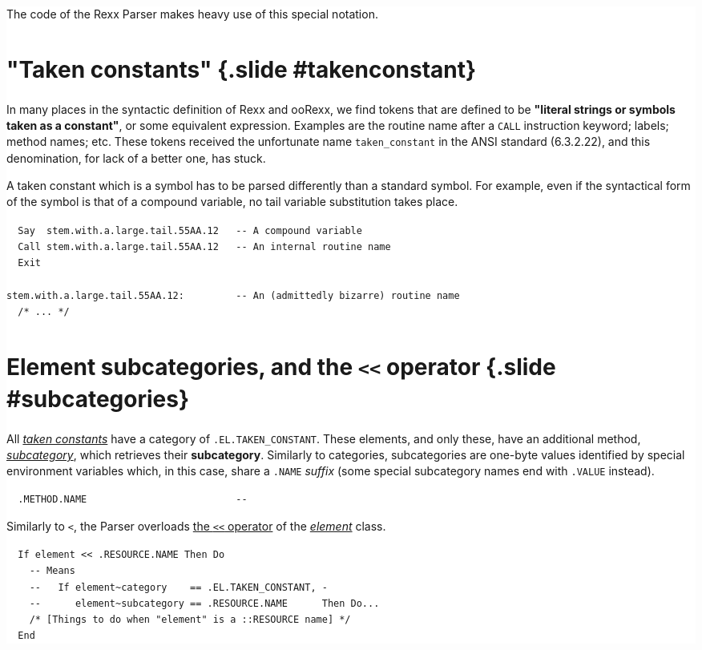 The code of the Rexx Parser makes heavy use of this special notation.

"Taken constants" {.slide #takenconstant}
=================

In many places in the syntactic definition of Rexx and ooRexx,
we find tokens that are defined to be
**"literal strings or symbols taken as a constant"**,
or some equivalent expression. Examples are the
routine name after a `CALL` instruction keyword; labels; method
names; etc. These tokens received the unfortunate name
`taken_constant` in the ANSI standard (6.3.2.22), and this denomination,
for lack of a better one, has stuck.

A taken constant which is a symbol has to be parsed differently than a
standard symbol. For example, even if the syntactical form of the symbol
is that of a compound variable, no tail variable substitution takes place.

~~~rexx
  Say  stem.with.a.large.tail.55AA.12   -- A compound variable
  Call stem.with.a.large.tail.55AA.12   -- An internal routine name
  Exit

stem.with.a.large.tail.55AA.12:         -- An (admittedly bizarre) routine name
  /* ... */
~~~

Element subcategories, and the `<<` operator {.slide #subcategories}
============================================

All [*taken constants*](#takenconstant) have a category of `.EL.TAKEN_CONSTANT`.
These elements, and only these, have an additional method,
[*subcategory*](https://rexx.epbcn.com/rexx-parser/doc/ref/classes/element/#subcategory),
which retrieves their **subcategory**. Similarly to categories, subcategories
are one-byte values identified by special environment variables which,
in this case, share a `.NAME` *suffix*
(some special subcategory names end with `.VALUE` instead).

~~~rexx
  .METHOD.NAME                          --
~~~

Similarly to `<`, the Parser overloads
[the `<<` operator](https://rexx.epbcn.com/rexx-parser/doc/ref/classes/element/#lessless)
of the
[*element*](https://rexx.epbcn.com/rexx-parser/doc/ref/classes/element/)
class.

~~~rexx
  If element << .RESOURCE.NAME Then Do
    -- Means
    --   If element~category    == .EL.TAKEN_CONSTANT, -
    --      element~subcategory == .RESOURCE.NAME      Then Do...
    /* [Things to do when "element" is a ::RESOURCE name] */
  End
~~~


[^thisDoc]: HTML version: <https://rexx.epbcn.com/rexx-parser/print/36/2025-05-05-The-Rexx-Parser/>;\
[^TUTOR]: See <https://rexx.epbcn.com/TUTOR/>.
[^tokenizer]: See <https://rexx.epbcn.com/tokenizer/>.
[^JMB]: <https://www.epbcn.com/equipo/josep-maria-blasco/> and <https://rexx.epbcn.com/josep-maria-blasco/>.
[^tree]: See <https://rexx.epbcn.com/rexx-parser/doc/guide/treeapi/>
[^element]: See <https://rexx.epbcn.com/rexx-parser/doc/guide/elementapi/>.